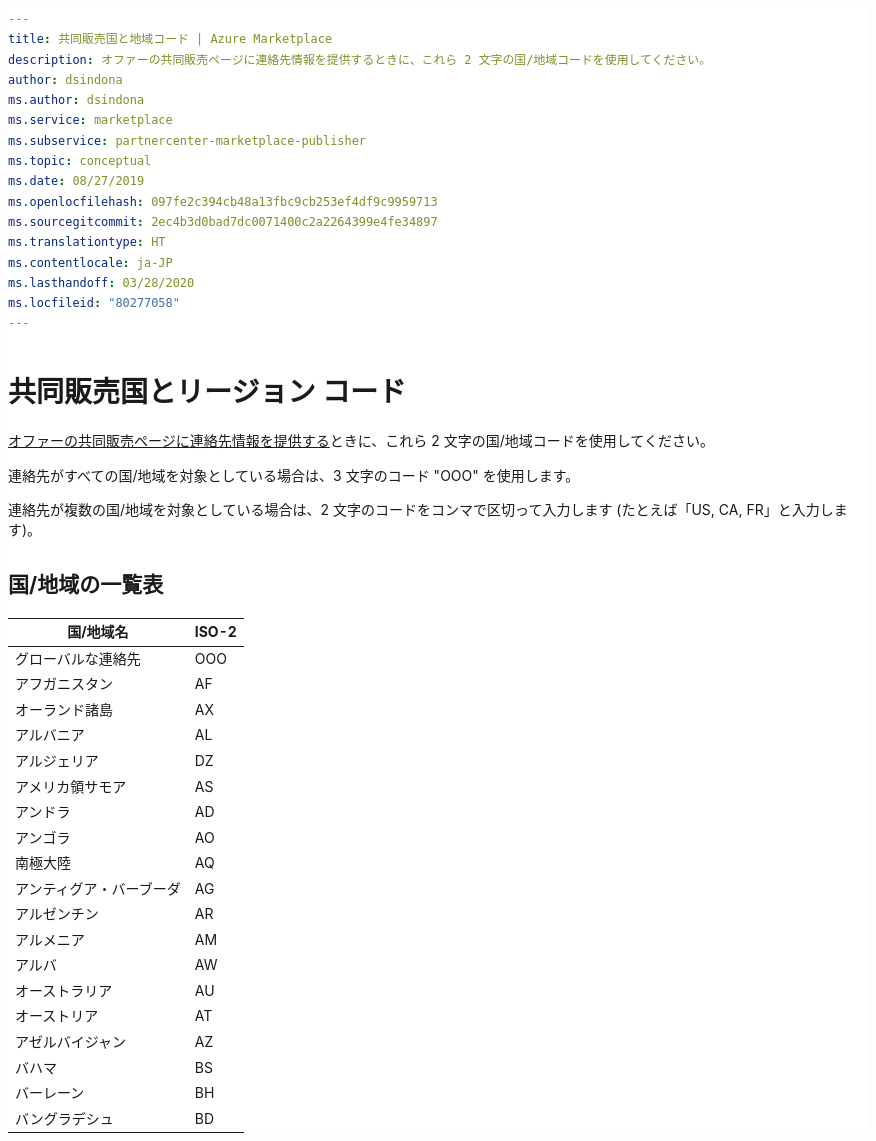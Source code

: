 ```yaml
---
title: 共同販売国と地域コード | Azure Marketplace
description: オファーの共同販売ページに連絡先情報を提供するときに、これら 2 文字の国/地域コードを使用してください。
author: dsindona
ms.author: dsindona
ms.service: marketplace
ms.subservice: partnercenter-marketplace-publisher
ms.topic: conceptual
ms.date: 08/27/2019
ms.openlocfilehash: 097fe2c394cb48a13fbc9cb253ef4df9c9959713
ms.sourcegitcommit: 2ec4b3d0bad7dc0071400c2a2264399e4fe34897
ms.translationtype: HT
ms.contentlocale: ja-JP
ms.lasthandoff: 03/28/2020
ms.locfileid: "80277058"
---
```

# <a name="co-sell-country-and-region-codes"></a>共同販売国とリージョン コード

[オファーの共同販売ページに連絡先情報を提供する](commercial-marketplace-co-sell.md)ときに、これら 2 文字の国/地域コードを使用してください。

連絡先がすべての国/地域を対象としている場合は、3 文字のコード "OOO" を使用します。

連絡先が複数の国/地域を対象としている場合は、2 文字のコードをコンマで区切って入力します (たとえば「US, CA, FR」と入力します)。

## <a name="countryregion-table"></a>国/地域の一覧表

|   国/地域名               |   ISO-2   |
|-------------------------------------|-----------|
| グローバルな連絡先                     | OOO       |
| アフガニスタン                         | AF        |
| オーランド諸島                       | AX        |
| アルバニア                             | AL        |
| アルジェリア                             | DZ        |
| アメリカ領サモア                      | AS        |
| アンドラ                             | AD        |
| アンゴラ                              | AO        |
| 南極大陸                          | AQ        |
| アンティグア・バーブーダ                 | AG        |
| アルゼンチン                           | AR        |
| アルメニア                             | AM        |
| アルバ                               | AW        |
| オーストラリア                           | AU        |
| オーストリア                             | AT        |
| アゼルバイジャン                          | AZ        |
| バハマ                             | BS        |
| バーレーン                             | BH        |
| バングラデシュ                          | BD        |